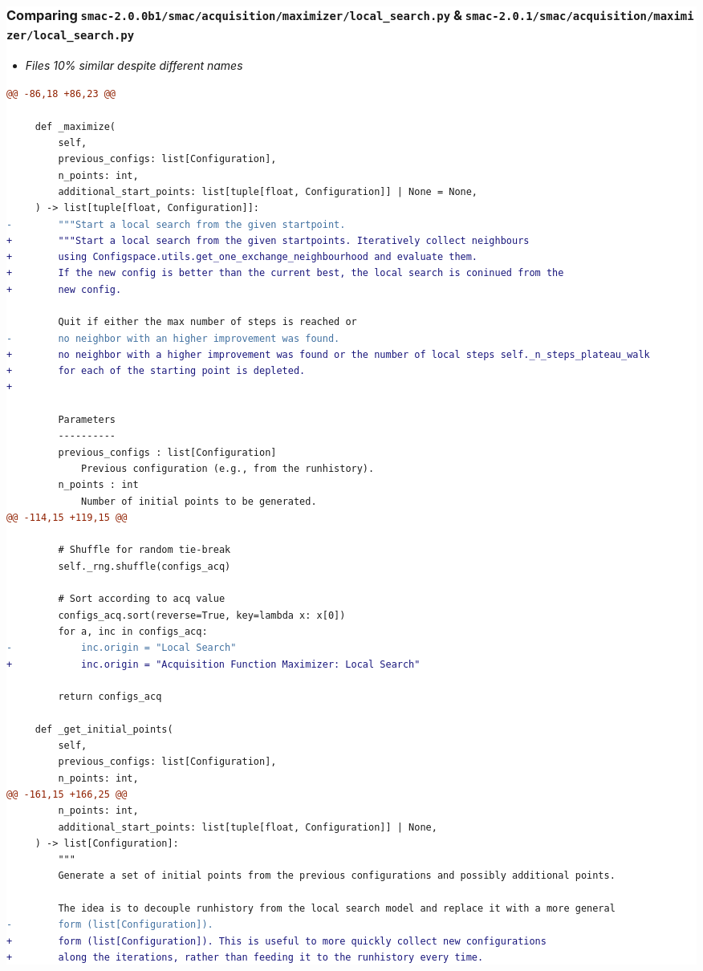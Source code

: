 ### Comparing `smac-2.0.0b1/smac/acquisition/maximizer/local_search.py` & `smac-2.0.1/smac/acquisition/maximizer/local_search.py`

 * *Files 10% similar despite different names*

```diff
@@ -86,18 +86,23 @@
 
     def _maximize(
         self,
         previous_configs: list[Configuration],
         n_points: int,
         additional_start_points: list[tuple[float, Configuration]] | None = None,
     ) -> list[tuple[float, Configuration]]:
-        """Start a local search from the given startpoint.
+        """Start a local search from the given startpoints. Iteratively collect neighbours
+        using Configspace.utils.get_one_exchange_neighbourhood and evaluate them.
+        If the new config is better than the current best, the local search is coninued from the
+        new config.
 
         Quit if either the max number of steps is reached or
-        no neighbor with an higher improvement was found.
+        no neighbor with a higher improvement was found or the number of local steps self._n_steps_plateau_walk
+        for each of the starting point is depleted.
+
 
         Parameters
         ----------
         previous_configs : list[Configuration]
             Previous configuration (e.g., from the runhistory).
         n_points : int
             Number of initial points to be generated.
@@ -114,15 +119,15 @@
 
         # Shuffle for random tie-break
         self._rng.shuffle(configs_acq)
 
         # Sort according to acq value
         configs_acq.sort(reverse=True, key=lambda x: x[0])
         for a, inc in configs_acq:
-            inc.origin = "Local Search"
+            inc.origin = "Acquisition Function Maximizer: Local Search"
 
         return configs_acq
 
     def _get_initial_points(
         self,
         previous_configs: list[Configuration],
         n_points: int,
@@ -161,15 +166,25 @@
         n_points: int,
         additional_start_points: list[tuple[float, Configuration]] | None,
     ) -> list[Configuration]:
         """
         Generate a set of initial points from the previous configurations and possibly additional points.
 
         The idea is to decouple runhistory from the local search model and replace it with a more general
-        form (list[Configuration]).
+        form (list[Configuration]). This is useful to more quickly collect new configurations
+        along the iterations, rather than feeding it to the runhistory every time.
```
